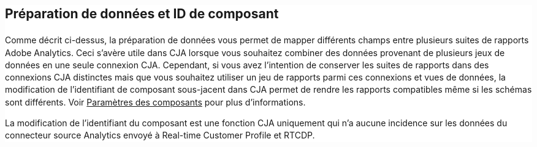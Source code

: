 ## Préparation de données et ID de composant

Comme décrit ci-dessus, la préparation de données vous permet de mapper différents champs entre plusieurs suites de rapports Adobe Analytics. Ceci s’avère utile dans CJA lorsque vous souhaitez combiner des données provenant de plusieurs jeux de données en une seule connexion CJA. Cependant, si vous avez l’intention de conserver les suites de rapports dans des connexions CJA distinctes mais que vous souhaitez utiliser un jeu de rapports parmi ces connexions et vues de données, la modification de l’identifiant de composant sous-jacent dans CJA permet de rendre les rapports compatibles même si les schémas sont différents. Voir [Paramètres des composants](https://experienceleague.adobe.com/docs/analytics-platform/using/cja-dataviews/component-settings/overview.html?lang=en) pour plus d’informations.

La modification de l’identifiant du composant est une fonction CJA uniquement qui n’a aucune incidence sur les données du connecteur source Analytics envoyé à Real-time Customer Profile et RTCDP.
